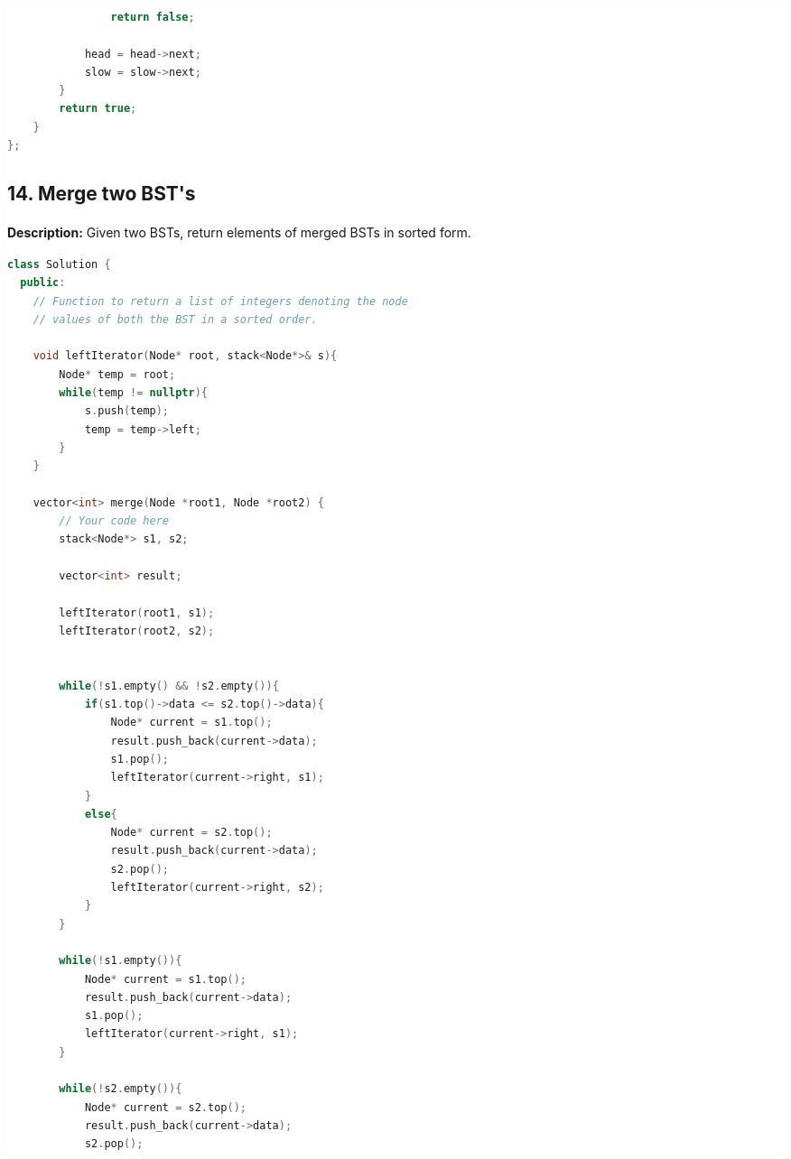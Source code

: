 ```cpp code:
                return false;
            
            head = head->next;
            slow = slow->next;
        }
        return true;
    }
};
```

## 14. Merge two BST's
**Description:** Given two BSTs, return elements of merged BSTs in sorted form.
```cpp code:
class Solution {
  public:
    // Function to return a list of integers denoting the node
    // values of both the BST in a sorted order.
    
    void leftIterator(Node* root, stack<Node*>& s){
        Node* temp = root;
        while(temp != nullptr){
            s.push(temp);
            temp = temp->left;
        }
    }
    
    vector<int> merge(Node *root1, Node *root2) {
        // Your code here
        stack<Node*> s1, s2;
        
        vector<int> result;
        
        leftIterator(root1, s1);
        leftIterator(root2, s2);
        
    
        while(!s1.empty() && !s2.empty()){
            if(s1.top()->data <= s2.top()->data){
                Node* current = s1.top();
                result.push_back(current->data);
                s1.pop();
                leftIterator(current->right, s1);
            }
            else{
                Node* current = s2.top();
                result.push_back(current->data);
                s2.pop();
                leftIterator(current->right, s2);
            }
        }
        
        while(!s1.empty()){
            Node* current = s1.top();
            result.push_back(current->data);
            s1.pop();
            leftIterator(current->right, s1);
        }
        
        while(!s2.empty()){
            Node* current = s2.top();
            result.push_back(current->data);
            s2.pop();
```